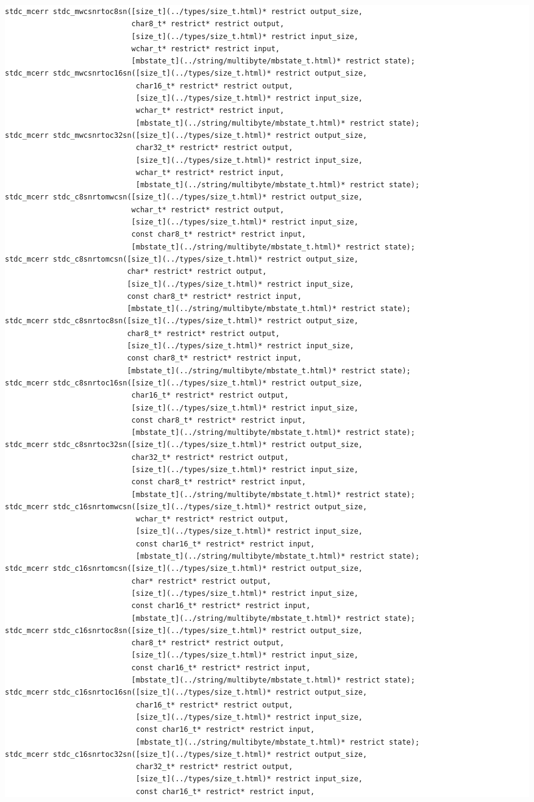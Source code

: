     stdc_mcerr stdc_mwcsnrtoc8sn([size_t](../types/size_t.html)* restrict output_size,
                                 char8_t* restrict* restrict output,
                                 [size_t](../types/size_t.html)* restrict input_size,
                                 wchar_t* restrict* restrict input,
                                 [mbstate_t](../string/multibyte/mbstate_t.html)* restrict state);
    stdc_mcerr stdc_mwcsnrtoc16sn([size_t](../types/size_t.html)* restrict output_size,
                                  char16_t* restrict* restrict output,
                                  [size_t](../types/size_t.html)* restrict input_size,
                                  wchar_t* restrict* restrict input,
                                  [mbstate_t](../string/multibyte/mbstate_t.html)* restrict state);
    stdc_mcerr stdc_mwcsnrtoc32sn([size_t](../types/size_t.html)* restrict output_size,
                                  char32_t* restrict* restrict output,
                                  [size_t](../types/size_t.html)* restrict input_size,
                                  wchar_t* restrict* restrict input,
                                  [mbstate_t](../string/multibyte/mbstate_t.html)* restrict state);
    stdc_mcerr stdc_c8snrtomwcsn([size_t](../types/size_t.html)* restrict output_size,
                                 wchar_t* restrict* restrict output,
                                 [size_t](../types/size_t.html)* restrict input_size,
                                 const char8_t* restrict* restrict input,
                                 [mbstate_t](../string/multibyte/mbstate_t.html)* restrict state);
    stdc_mcerr stdc_c8snrtomcsn([size_t](../types/size_t.html)* restrict output_size,
                                char* restrict* restrict output,
                                [size_t](../types/size_t.html)* restrict input_size,
                                const char8_t* restrict* restrict input,
                                [mbstate_t](../string/multibyte/mbstate_t.html)* restrict state);
    stdc_mcerr stdc_c8snrtoc8sn([size_t](../types/size_t.html)* restrict output_size,
                                char8_t* restrict* restrict output,
                                [size_t](../types/size_t.html)* restrict input_size,
                                const char8_t* restrict* restrict input,
                                [mbstate_t](../string/multibyte/mbstate_t.html)* restrict state);
    stdc_mcerr stdc_c8snrtoc16sn([size_t](../types/size_t.html)* restrict output_size,
                                 char16_t* restrict* restrict output,
                                 [size_t](../types/size_t.html)* restrict input_size,
                                 const char8_t* restrict* restrict input,
                                 [mbstate_t](../string/multibyte/mbstate_t.html)* restrict state);
    stdc_mcerr stdc_c8snrtoc32sn([size_t](../types/size_t.html)* restrict output_size,
                                 char32_t* restrict* restrict output,
                                 [size_t](../types/size_t.html)* restrict input_size,
                                 const char8_t* restrict* restrict input,
                                 [mbstate_t](../string/multibyte/mbstate_t.html)* restrict state);
    stdc_mcerr stdc_c16snrtomwcsn([size_t](../types/size_t.html)* restrict output_size,
                                  wchar_t* restrict* restrict output,
                                  [size_t](../types/size_t.html)* restrict input_size,
                                  const char16_t* restrict* restrict input,
                                  [mbstate_t](../string/multibyte/mbstate_t.html)* restrict state);
    stdc_mcerr stdc_c16snrtomcsn([size_t](../types/size_t.html)* restrict output_size,
                                 char* restrict* restrict output,
                                 [size_t](../types/size_t.html)* restrict input_size,
                                 const char16_t* restrict* restrict input,
                                 [mbstate_t](../string/multibyte/mbstate_t.html)* restrict state);
    stdc_mcerr stdc_c16snrtoc8sn([size_t](../types/size_t.html)* restrict output_size,
                                 char8_t* restrict* restrict output,
                                 [size_t](../types/size_t.html)* restrict input_size,
                                 const char16_t* restrict* restrict input,
                                 [mbstate_t](../string/multibyte/mbstate_t.html)* restrict state);
    stdc_mcerr stdc_c16snrtoc16sn([size_t](../types/size_t.html)* restrict output_size,
                                  char16_t* restrict* restrict output,
                                  [size_t](../types/size_t.html)* restrict input_size,
                                  const char16_t* restrict* restrict input,
                                  [mbstate_t](../string/multibyte/mbstate_t.html)* restrict state);
    stdc_mcerr stdc_c16snrtoc32sn([size_t](../types/size_t.html)* restrict output_size,
                                  char32_t* restrict* restrict output,
                                  [size_t](../types/size_t.html)* restrict input_size,
                                  const char16_t* restrict* restrict input,